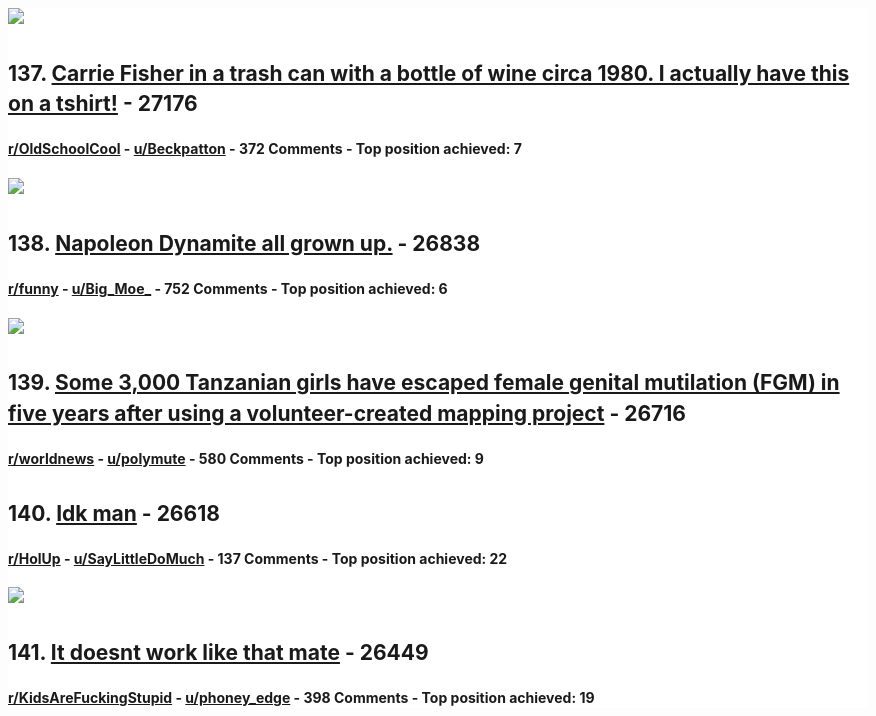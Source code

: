 <a href="http://chng.it/PCy6zpKQ"><img src="https://b.thumbs.redditmedia.com/RhsFJ7yhpRCGIs_IzQOBGPMVj4gRN28wSPOXxDoO_Ew.jpg"></img></a>

## 137. [Carrie Fisher in a trash can with a bottle of wine circa 1980. I actually have this on a tshirt!](http://reddit.com/r/OldSchoolCool/comments/jp3mwc/carrie_fisher_in_a_trash_can_with_a_bottle_of/) - 27176
#### [r/OldSchoolCool](http://reddit.com/r/OldSchoolCool) - [u/Beckpatton](http://reddit.com/u/Beckpatton) - 372 Comments - Top position achieved: 7

<a href="https://i.redd.it/d0zc01uswlx51.jpg"><img src="https://a.thumbs.redditmedia.com/qOo0RqiNkfFlZc3mx5UR0iMwVFxbLFSR4lLIOk35D-8.jpg"></img></a>

## 138. [Napoleon Dynamite all grown up.](http://reddit.com/r/funny/comments/jphfpg/napoleon_dynamite_all_grown_up/) - 26838
#### [r/funny](http://reddit.com/r/funny) - [u/Big_Moe_](http://reddit.com/u/Big_Moe_) - 752 Comments - Top position achieved: 6

<a href="https://v.redd.it/fr2pbx7cvpx51"><img src="https://b.thumbs.redditmedia.com/w6m5pwG_qW_aB5FGKvQFQQHkF-GAE_ZXaXfdi9na48A.jpg"></img></a>

## 139. [Some 3,000 Tanzanian girls have escaped female genital mutilation (FGM) in five years after using a volunteer-created mapping project](http://reddit.com/r/worldnews/comments/jpfy7t/some_3000_tanzanian_girls_have_escaped_female/) - 26716
#### [r/worldnews](http://reddit.com/r/worldnews) - [u/polymute](http://reddit.com/u/polymute) - 580 Comments - Top position achieved: 9

## 140. [Idk man](http://reddit.com/r/HolUp/comments/jp3nkx/idk_man/) - 26618
#### [r/HolUp](http://reddit.com/r/HolUp) - [u/SayLittleDoMuch](http://reddit.com/u/SayLittleDoMuch) - 137 Comments - Top position achieved: 22

<a href="https://i.imgur.com/aGXFqNE.jpg"><img src="https://b.thumbs.redditmedia.com/g5ctYaqQDfLXGL71KgzhtwaIo5PBehXlSMyX9CVp2nI.jpg"></img></a>

## 141. [It doesnt work like that mate](http://reddit.com/r/KidsAreFuckingStupid/comments/jp51mg/it_doesnt_work_like_that_mate/) - 26449
#### [r/KidsAreFuckingStupid](http://reddit.com/r/KidsAreFuckingStupid) - [u/phoney_edge](http://reddit.com/u/phoney_edge) - 398 Comments - Top position achieved: 19
